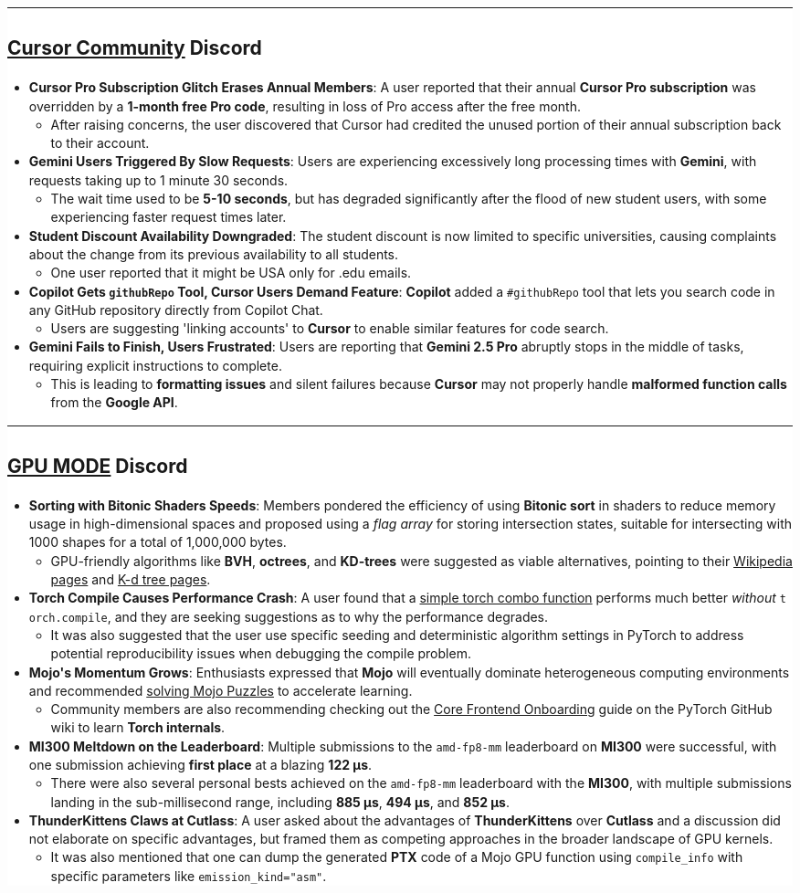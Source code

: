 

---



## [Cursor Community](https://discord.com/channels/1074847526655643750) Discord

- **Cursor Pro Subscription Glitch Erases Annual Members**: A user reported that their annual **Cursor Pro subscription** was overridden by a **1-month free Pro code**, resulting in loss of Pro access after the free month.
   - After raising concerns, the user discovered that Cursor had credited the unused portion of their annual subscription back to their account.
- **Gemini Users Triggered By Slow Requests**: Users are experiencing excessively long processing times with **Gemini**, with requests taking up to 1 minute 30 seconds.
   - The wait time used to be **5-10 seconds**, but has degraded significantly after the flood of new student users, with some experiencing faster request times later.
- **Student Discount Availability Downgraded**: The student discount is now limited to specific universities, causing complaints about the change from its previous availability to all students.
   - One user reported that it might be USA only for .edu emails.
- **Copilot Gets `githubRepo` Tool, Cursor Users Demand Feature**: **Copilot** added a `#githubRepo` tool that lets you search code in any GitHub repository directly from Copilot Chat.
   - Users are suggesting 'linking accounts' to **Cursor** to enable similar features for code search.
- **Gemini Fails to Finish, Users Frustrated**: Users are reporting that **Gemini 2.5 Pro** abruptly stops in the middle of tasks, requiring explicit instructions to complete.
   - This is leading to **formatting issues** and silent failures because **Cursor** may not properly handle **malformed function calls** from the **Google API**.



---



## [GPU MODE](https://discord.com/channels/1189498204333543425) Discord

- **Sorting with Bitonic Shaders Speeds**: Members pondered the efficiency of using **Bitonic sort** in shaders to reduce memory usage in high-dimensional spaces and proposed using a *flag array* for storing intersection states, suitable for intersecting with 1000 shapes for a total of 1,000,000 bytes.
   - GPU-friendly algorithms like **BVH**, **octrees**, and **KD-trees** were suggested as viable alternatives, pointing to their [Wikipedia pages](https://en.wikipedia.org/wiki/Bounding_volume_hierarchy) and [K-d tree pages](https://en.wikipedia.org/wiki/K-d_tree).
- **Torch Compile Causes Performance Crash**: A user found that a [simple torch combo function](https://pytorch.org/docs/stable/generated/torch.compile.html) performs much better *without* `torch.compile`, and they are seeking suggestions as to why the performance degrades.
   - It was also suggested that the user use specific seeding and deterministic algorithm settings in PyTorch to address potential reproducibility issues when debugging the compile problem.
- **Mojo's Momentum Grows**: Enthusiasts expressed that **Mojo** will eventually dominate heterogeneous computing environments and recommended [solving Mojo Puzzles](https://builds.modular.com/puzzles) to accelerate learning.
   - Community members are also recommending checking out the [Core Frontend Onboarding](https://github.com/pytorch/pytorch/wiki/Core-Frontend-Onboarding) guide on the PyTorch GitHub wiki to learn **Torch internals**.
- **MI300 Meltdown on the Leaderboard**: Multiple submissions to the `amd-fp8-mm` leaderboard on **MI300** were successful, with one submission achieving **first place** at a blazing **122 µs**.
   - There were also several personal bests achieved on the `amd-fp8-mm` leaderboard with the **MI300**, with multiple submissions landing in the sub-millisecond range, including **885 µs**, **494 µs**, and **852 µs**.
- **ThunderKittens Claws at Cutlass**: A user asked about the advantages of **ThunderKittens** over **Cutlass** and a discussion did not elaborate on specific advantages, but framed them as competing approaches in the broader landscape of GPU kernels.
   - It was also mentioned that one can dump the generated **PTX** code of a Mojo GPU function using `compile_info` with specific parameters like `emission_kind="asm"`.
